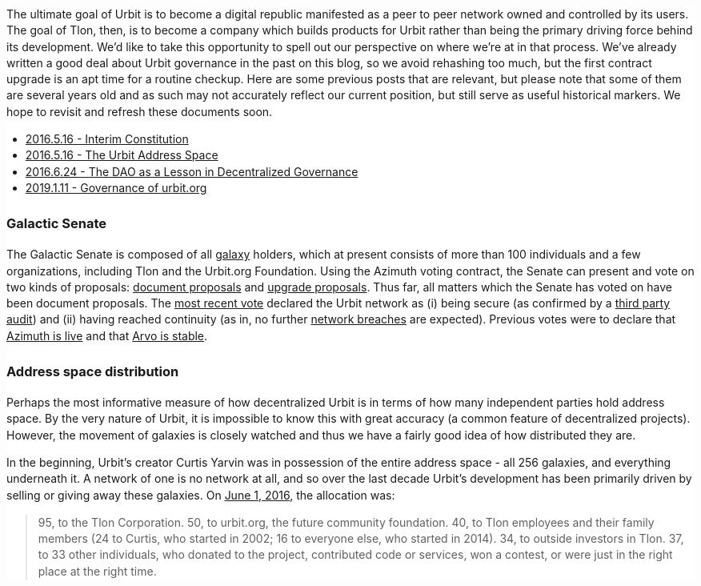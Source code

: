The ultimate goal of Urbit is to become a digital republic manifested as a peer
to peer network owned and controlled by its users. The goal of Tlon, then, is to
become a company which builds products for Urbit rather than being the primary
driving force behind its development. We’d like to take this opportunity to
spell out our perspective on where we’re at in that process. We’ve already
written a good deal about Urbit governance in the past on this blog, so we avoid
rehashing too much, but the first contract upgrade is an apt time for a routine
checkup. Here are some previous posts that are relevant, but please note that
some of them are several years old and as such may not accurately reflect our
current position, but still serve as useful historical markers. We hope to
revisit and refresh these documents soon. 

- [2016.5.16 - Interim
Constitution](@/blog/interim-constitution.md) 
- [2016.5.16 - The
Urbit Address Space](@/blog/the-urbit-address-space.md)
- [2016.6.24 - The DAO as a Lesson in Decentralized
Governance](@/blog/the-dao-as-a-lesson-in-decentralized-governance.md)
- [2019.1.11 - Governance of
urbit.org](@/blog/governance-of-urbit.md)

### Galactic Senate

The Galactic Senate is composed of all [galaxy](@/docs/glossary/galaxy.md)
holders, which at present consists of more than 100 individuals and a few
organizations, including Tlon and the Urbit.org Foundation. Using the Azimuth
voting contract, the Senate can present and vote on two kinds of proposals:
[document proposals](@/docs/glossary/docvote.md) and [upgrade
proposals](@/docs/glossary/upgrade.md). Thus far, all matters which the Senate
has voted on have been document proposals. The [most recent
vote](https://github.com/urbit/azimuth/pull/34) declared the Urbit network as
(i) being secure (as confirmed by a [third party
audit](@/blog/security-audit.md)) and (ii) having reached continuity (as in, no
further [network breaches](@/docs/glossary/breach.md) are expected). Previous votes
were to declare that [Azimuth is live](https://github.com/urbit/azimuth/pull/25)
and that [Arvo is stable](https://github.com/urbit/azimuth/pull/24).

### Address space distribution
 
Perhaps the most informative measure of how decentralized Urbit is in terms of
how many independent parties hold address space. By the very nature of Urbit, it
is impossible to know this with great accuracy (a common feature of
decentralized projects). However, the movement of galaxies is closely watched
and thus we have a fairly good idea of how distributed they are.

In the beginning, Urbit’s creator Curtis Yarvin was in possession of the entire
address space - all 256 galaxies, and everything underneath it. A network of one
is no network at all, and so over the last decade Urbit’s development has been
primarily driven by selling or giving away these galaxies. On [June 1,
2016](@/blog/the-urbit-address-space.md), the allocation was:

> 95, to the Tlon Corporation. 50, to urbit.org, the future community
> foundation. 40, to Tlon employees and their family members (24 to Curtis, who
> started in 2002; 16 to everyone else, who started in 2014). 34, to outside
> investors in Tlon. 37, to 33 other individuals, who donated to the project,
> contributed code or services, won a contest, or were just in the right place
> at the right time.
